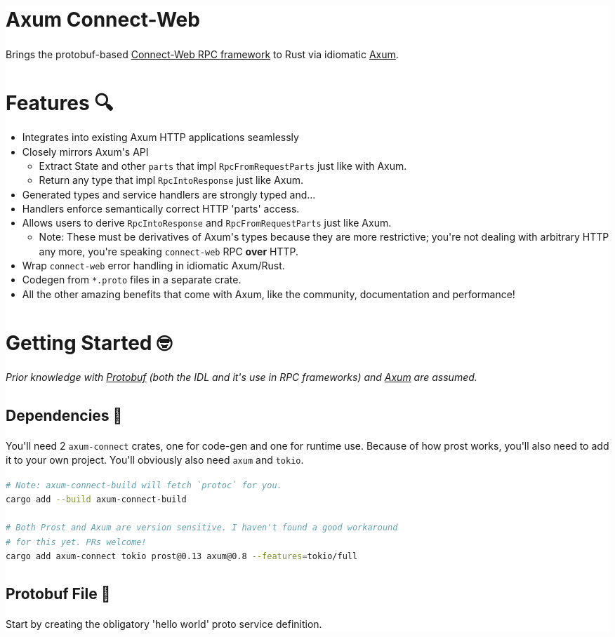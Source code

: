 # Axum Connect-Web

Brings the protobuf-based [Connect-Web RPC
framework](https://connect.build/docs/introduction) to Rust via idiomatic
[Axum](https://github.com/tokio-rs/axum).

# Features 🔍

- Integrates into existing Axum HTTP applications seamlessly
- Closely mirrors Axum's API
  - Extract State and other `parts` that impl `RpcFromRequestParts` just like
    with Axum.
  - Return any type that impl `RpcIntoResponse` just like Axum.
- Generated types and service handlers are strongly typed and...
- Handlers enforce semantically correct HTTP 'parts' access.
- Allows users to derive `RpcIntoResponse` and `RpcFromRequestParts` just like
  Axum.
  - Note: These must be derivatives of Axum's types because they are more
    restrictive; you're not dealing with arbitrary HTTP any more, you're
    speaking `connect-web` RPC **over** HTTP.
- Wrap `connect-web` error handling in idiomatic Axum/Rust.
- Codegen from `*.proto` files in a separate crate.
- All the other amazing benefits that come with Axum, like the community,
  documentation and performance!

# Getting Started 🤓

_Prior knowledge with [Protobuf](https://github.com/protocolbuffers/protobuf)
(both the IDL and it's use in RPC frameworks) and
[Axum](https://github.com/tokio-rs/axum) are assumed._

## Dependencies 👀

You'll need 2 `axum-connect` crates, one for code-gen and one for runtime use.
Because of how prost works, you'll also need to add it to your own project.
You'll obviously also need `axum` and `tokio`.

```sh
# Note: axum-connect-build will fetch `protoc` for you.
cargo add --build axum-connect-build

# Both Prost and Axum are version sensitive. I haven't found a good workaround
# for this yet. PRs welcome!
cargo add axum-connect tokio prost@0.13 axum@0.8 --features=tokio/full
```

## Protobuf File 🥱

Start by creating the obligatory 'hello world' proto service definition.
